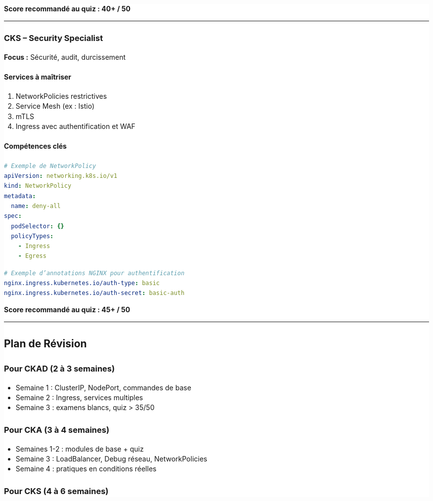 **Score recommandé au quiz : 40+ / 50**

---

### CKS – Security Specialist

**Focus :** Sécurité, audit, durcissement

#### Services à maîtriser

1. NetworkPolicies restrictives
2. Service Mesh (ex : Istio)
3. mTLS
4. Ingress avec authentification et WAF

#### Compétences clés

```yaml
# Exemple de NetworkPolicy
apiVersion: networking.k8s.io/v1
kind: NetworkPolicy
metadata:
  name: deny-all
spec:
  podSelector: {}
  policyTypes:
    - Ingress
    - Egress
```

```yaml
# Exemple d’annotations NGINX pour authentification
nginx.ingress.kubernetes.io/auth-type: basic
nginx.ingress.kubernetes.io/auth-secret: basic-auth
```

**Score recommandé au quiz : 45+ / 50**

---

## Plan de Révision

### Pour CKAD (2 à 3 semaines)

* Semaine 1 : ClusterIP, NodePort, commandes de base
* Semaine 2 : Ingress, services multiples
* Semaine 3 : examens blancs, quiz > 35/50

### Pour CKA (3 à 4 semaines)

* Semaines 1-2 : modules de base + quiz
* Semaine 3 : LoadBalancer, Debug réseau, NetworkPolicies
* Semaine 4 : pratiques en conditions réelles

### Pour CKS (4 à 6 semaines)
